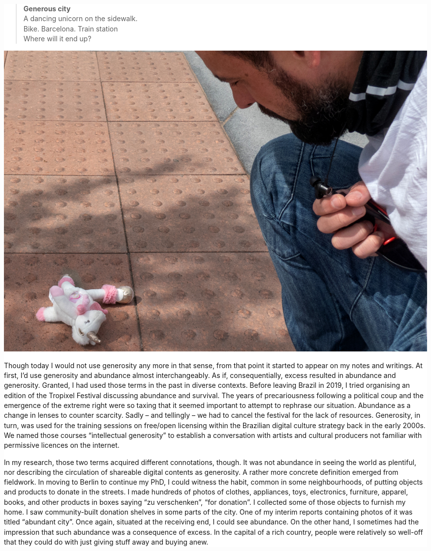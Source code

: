 > **Generous city**   
> A dancing unicorn on the sidewalk.   
> Bike. Barcelona. Train station   
> Where will it end up?

![Unicorn](uni.jpg?lightbox&resize=200,200)

Though today I would not use generosity any more in that sense, from that point it started to appear on my notes and writings. At first, I’d use generosity and abundance almost interchangeably. As if, consequentially, excess resulted in abundance and generosity. Granted, I had used those terms in the past in diverse contexts. Before leaving Brazil in 2019, I tried organising an edition of the Tropixel Festival discussing abundance and survival. The years of precariousness following a political coup and the emergence of the extreme right were so taxing that it seemed important to attempt to rephrase our situation. Abundance as a change in lenses to counter scarcity. Sadly – and tellingly – we had to cancel the festival for the lack of resources. Generosity, in turn, was used for the training sessions on free/open licensing within the Brazilian digital culture strategy back in the early 2000s. We named those courses “intellectual generosity” to establish a conversation with artists and cultural producers not familiar with permissive licences on the internet.

In my research, those two terms acquired different connotations, though. It was not abundance in seeing the world as plentiful, nor describing the circulation of shareable digital contents as generosity. A rather more concrete definition emerged from fieldwork. In moving to Berlin to continue my PhD, I could witness the habit, common in some neighbourhoods, of putting objects and products to donate in the streets. I made hundreds of photos of clothes, appliances, toys, electronics, furniture, apparel, books, and other products in boxes saying “zu verschenken”, “for donation”. I collected some of those objects to furnish my home. I saw community-built donation shelves in some parts of the city. One of my interim reports containing photos of it was titled “abundant city”. Once again, situated at the receiving end, I could see abundance. On the other hand, I sometimes had the impression that such abundance was a consequence of excess. In the capital of a rich country, people were relatively so well-off that they could do with just giving stuff away and buying anew.
